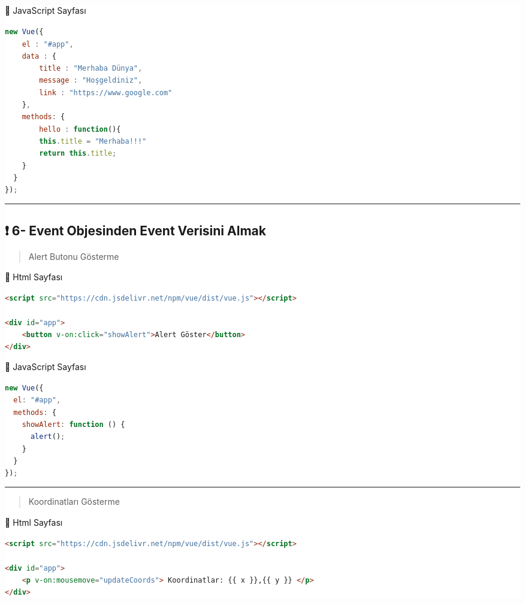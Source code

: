 :pushpin: JavaScript Sayfası

````javascript
new	Vue({
    el : "#app",
    data : {
        title : "Merhaba Dünya",
        message : "Hoşgeldiniz",
        link : "https://www.google.com"
	},
    methods: {
        hello : function(){
        this.title = "Merhaba!!!"
        return this.title;
    }
  }
});
````
---
## :exclamation: 6- Event Objesinden Event Verisini Almak
> Alert Butonu Gösterme

:pushpin: Html Sayfası 

````html
<script src="https://cdn.jsdelivr.net/npm/vue/dist/vue.js"></script>

<div id="app">
    <button v-on:click="showAlert">Alert Göster</button>  
</div>
````

:pushpin: JavaScript Sayfası

````javascript
new Vue({
  el: "#app",
  methods: {
    showAlert: function () {
      alert();
    }
  }
});
````
---
> Koordinatları Gösterme

:pushpin: Html Sayfası 

````html
<script src="https://cdn.jsdelivr.net/npm/vue/dist/vue.js"></script>

<div id="app">
    <p v-on:mousemove="updateCoords"> Koordinatlar: {{ x }},{{ y }} </p>
</div>
````
